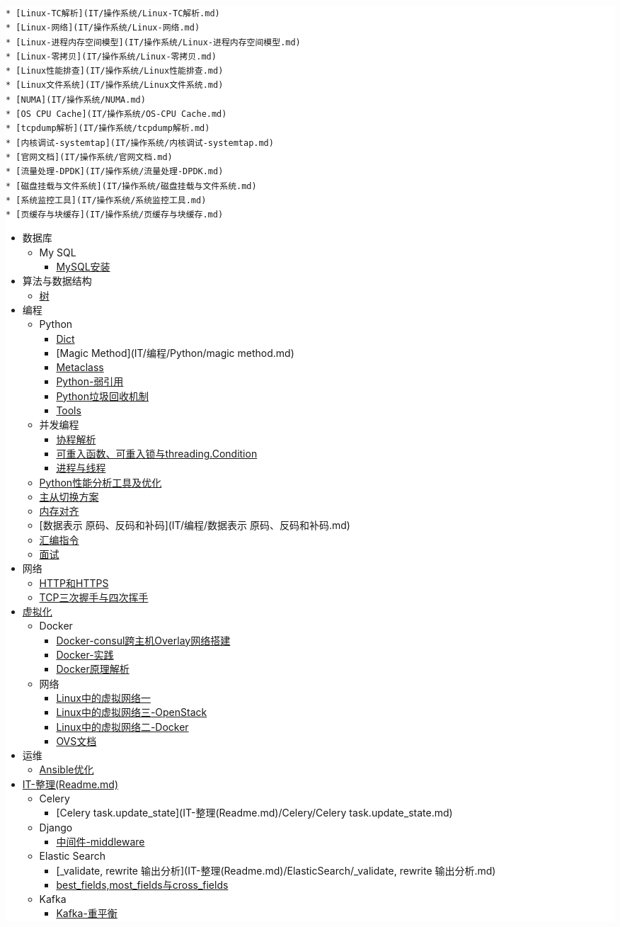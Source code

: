     * [Linux-TC解析](IT/操作系统/Linux-TC解析.md)
    * [Linux-网络](IT/操作系统/Linux-网络.md)
    * [Linux-进程内存空间模型](IT/操作系统/Linux-进程内存空间模型.md)
    * [Linux-零拷贝](IT/操作系统/Linux-零拷贝.md)
    * [Linux性能排查](IT/操作系统/Linux性能排查.md)
    * [Linux文件系统](IT/操作系统/Linux文件系统.md)
    * [NUMA](IT/操作系统/NUMA.md)
    * [OS CPU Cache](IT/操作系统/OS-CPU Cache.md)
    * [tcpdump解析](IT/操作系统/tcpdump解析.md)
    * [内核调试-systemtap](IT/操作系统/内核调试-systemtap.md)
    * [官网文档](IT/操作系统/官网文档.md)
    * [流量处理-DPDK](IT/操作系统/流量处理-DPDK.md)
    * [磁盘挂载与文件系统](IT/操作系统/磁盘挂载与文件系统.md)
    * [系统监控工具](IT/操作系统/系统监控工具.md)
    * [页缓存与块缓存](IT/操作系统/页缓存与块缓存.md)
  - 数据库
    - My SQL
      * [MySQL安装](IT/数据库/MySQL/MySQL安装.md)
  - 算法与数据结构
    * [树](IT/算法与数据结构/树.md)
  - 编程
    - Python
      * [Dict](IT/编程/Python/__dict__.md)
      * [Magic Method](IT/编程/Python/magic method.md)
      * [Metaclass](IT/编程/Python/metaclass.md)
      * [Python-弱引用](IT/编程/Python/Python-弱引用.md)
      * [Python垃圾回收机制](IT/编程/Python/Python垃圾回收机制.md)
      * [Tools](IT/编程/Python/tools.md)
    - 并发编程
      * [协程解析](IT/编程/并发编程/协程解析.md)
      * [可重入函数、可重入锁与threading.Condition](IT/编程/并发编程/可重入函数、可重入锁与threading.Condition.md)
      * [进程与线程](IT/编程/并发编程/进程与线程.md)
    * [Python性能分析工具及优化](IT/编程/Python性能分析工具及优化.md)
    * [主从切换方案](IT/编程/主从切换方案.md)
    * [内存对齐](IT/编程/内存对齐.md)
    * [数据表示 原码、反码和补码](IT/编程/数据表示 原码、反码和补码.md)
    * [汇编指令](IT/编程/汇编指令.md)
    * [面试](IT/编程/面试.md)
  - 网络
    * [HTTP和HTTPS](IT/网络/HTTP和HTTPS.md)
    * [TCP三次握手与四次挥手](IT/网络/TCP三次握手与四次挥手.md)
  - [虚拟化](IT/虚拟化/README.md)
    - Docker
      * [Docker-consul跨主机Overlay网络搭建](IT/虚拟化/Docker/Docker-consul跨主机Overlay网络搭建.md)
      * [Docker-实践](IT/虚拟化/Docker/Docker-实践.md)
      * [Docker原理解析](IT/虚拟化/Docker/Docker原理解析.md)
    - 网络
      * [Linux中的虚拟网络一](IT/虚拟化/网络/Linux中的虚拟网络一.md)
      * [Linux中的虚拟网络三-OpenStack](IT/虚拟化/网络/Linux中的虚拟网络三-OpenStack.md)
      * [Linux中的虚拟网络二-Docker](IT/虚拟化/网络/Linux中的虚拟网络二-Docker.md)
      * [OVS文档](IT/虚拟化/网络/OVS文档.md)
  - 运维
    * [Ansible优化](IT/运维/Ansible优化.md)
- [IT-整理(Readme.md)](IT-整理(Readme.md)/Readme.md)
  - Celery
    * [Celery task.update_state](IT-整理(Readme.md)/Celery/Celery task.update_state.md)
  - Django
    * [中间件-middleware](IT-整理(Readme.md)/Django/中间件-middleware.md)
  - Elastic Search
    * [_validate, rewrite 输出分析](IT-整理(Readme.md)/ElasticSearch/_validate, rewrite 输出分析.md)
    * [best_fields,most_fields与cross_fields](IT-整理(Readme.md)/ElasticSearch/best_fields,most_fields与cross_fields.md)
  - Kafka
    * [Kafka-重平衡](IT-整理(Readme.md)/Kafka/Kafka-重平衡.md)